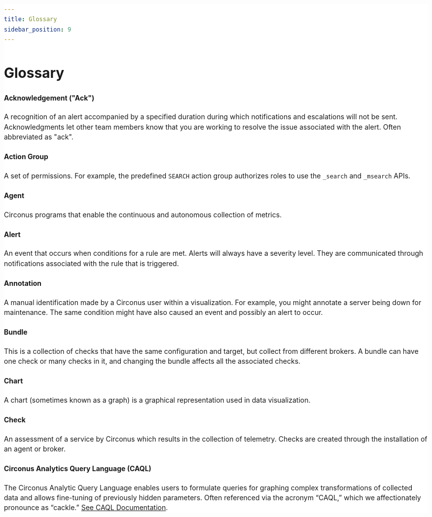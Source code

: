```yaml
---
title: Glossary
sidebar_position: 9
---
```


# Glossary

#### Acknowledgement ("Ack")

A recognition of an alert accompanied by a specified duration during which notifications and escalations will not be sent. Acknowledgments let other team members know that you are working to resolve the issue associated with the alert. Often abbreviated as "ack".

#### Action Group

A set of permissions. For example, the predefined `SEARCH` action group authorizes roles to use the `_search` and `_msearch` APIs.

#### Agent

Circonus programs that enable the continuous and autonomous collection of metrics.

#### Alert

An event that occurs when conditions for a rule are met. Alerts will always have a severity level. They are communicated through notifications associated with the rule that is triggered.

#### Annotation

A manual identification made by a Circonus user within a visualization. For example, you might annotate a server being down for maintenance. The same condition might have also caused an event and possibly an alert to occur.

#### Bundle

This is a collection of checks that have the same configuration and target, but collect from different brokers. A bundle can have one check or many checks in it, and changing the bundle affects all the associated checks.

#### Chart

A chart (sometimes known as a graph) is a graphical representation used in data visualization.

#### Check

An assessment of a service by Circonus which results in the collection of telemetry. Checks are created through the installation of an agent or broker.

#### Circonus Analytics Query Language (CAQL)

The Circonus Analytic Query Language enables users to formulate queries for graphing complex transformations of collected data and allows fine-tuning of previously hidden parameters. Often referenced via the acronym “CAQL,” which we affectionately pronounce as “cackle.” [See CAQL Documentation](/caql/).
